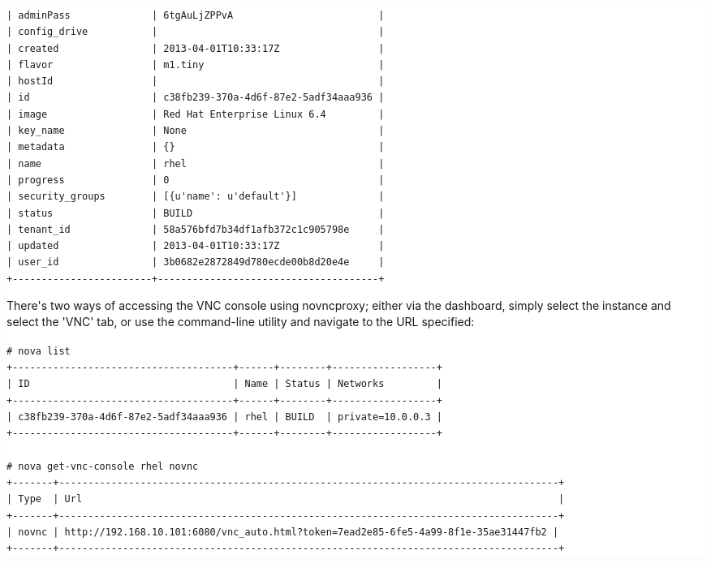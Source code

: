	| adminPass              | 6tgAuLjZPPvA                         |
	| config_drive           |                                      |
	| created                | 2013-04-01T10:33:17Z                 |
	| flavor                 | m1.tiny                              |
	| hostId                 |                                      |
	| id                     | c38fb239-370a-4d6f-87e2-5adf34aaa936 |
	| image                  | Red Hat Enterprise Linux 6.4         |
	| key_name               | None                                 |
	| metadata               | {}                                   |
	| name                   | rhel                                 |
	| progress               | 0                                    |
	| security_groups        | [{u'name': u'default'}]              |
	| status                 | BUILD                                |
	| tenant_id              | 58a576bfd7b34df1afb372c1c905798e     |
	| updated                | 2013-04-01T10:33:17Z                 |
	| user_id                | 3b0682e2872849d780ecde00b8d20e4e     |
	+------------------------+--------------------------------------+

There's two ways of accessing the VNC console using novncproxy; either via the dashboard, simply select the instance and select the 'VNC' tab, or use the command-line utility and navigate to the URL specified:

	# nova list
	+--------------------------------------+------+--------+------------------+
	| ID                                   | Name | Status | Networks         |
	+--------------------------------------+------+--------+------------------+
	| c38fb239-370a-4d6f-87e2-5adf34aaa936 | rhel | BUILD  | private=10.0.0.3 |
	+--------------------------------------+------+--------+------------------+

	# nova get-vnc-console rhel novnc
	+-------+--------------------------------------------------------------------------------------+
	| Type  | Url                                                                                  |
	+-------+--------------------------------------------------------------------------------------+
	| novnc | http://192.168.10.101:6080/vnc_auto.html?token=7ead2e85-6fe5-4a99-8f1e-35ae31447fb2 |
	+-------+--------------------------------------------------------------------------------------+
